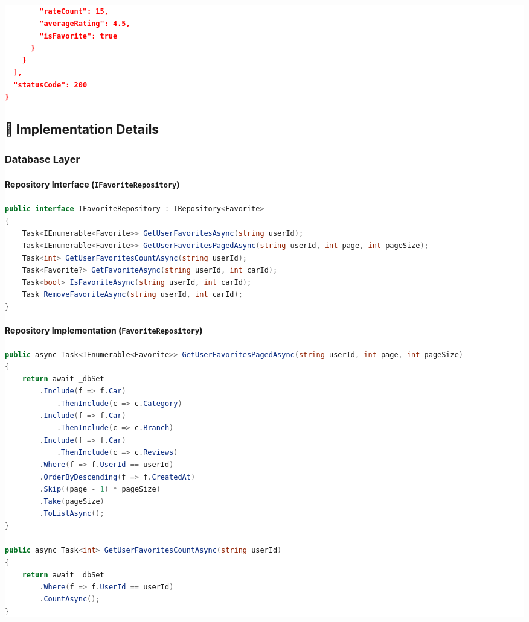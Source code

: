 ```json
        "rateCount": 15,
        "averageRating": 4.5,
        "isFavorite": true
      }
    }
  ],
  "statusCode": 200
}
```

## 🔧 Implementation Details

### **Database Layer**

#### **Repository Interface** (`IFavoriteRepository`)
```csharp
public interface IFavoriteRepository : IRepository<Favorite>
{
    Task<IEnumerable<Favorite>> GetUserFavoritesAsync(string userId);
    Task<IEnumerable<Favorite>> GetUserFavoritesPagedAsync(string userId, int page, int pageSize);
    Task<int> GetUserFavoritesCountAsync(string userId);
    Task<Favorite?> GetFavoriteAsync(string userId, int carId);
    Task<bool> IsFavoriteAsync(string userId, int carId);
    Task RemoveFavoriteAsync(string userId, int carId);
}
```

#### **Repository Implementation** (`FavoriteRepository`)
```csharp
public async Task<IEnumerable<Favorite>> GetUserFavoritesPagedAsync(string userId, int page, int pageSize)
{
    return await _dbSet
        .Include(f => f.Car)
            .ThenInclude(c => c.Category)
        .Include(f => f.Car)
            .ThenInclude(c => c.Branch)
        .Include(f => f.Car)
            .ThenInclude(c => c.Reviews)
        .Where(f => f.UserId == userId)
        .OrderByDescending(f => f.CreatedAt)
        .Skip((page - 1) * pageSize)
        .Take(pageSize)
        .ToListAsync();
}

public async Task<int> GetUserFavoritesCountAsync(string userId)
{
    return await _dbSet
        .Where(f => f.UserId == userId)
        .CountAsync();
}
```
